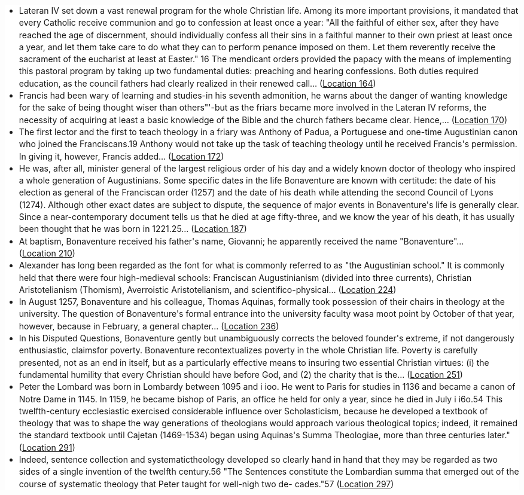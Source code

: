 - Lateran IV set down a vast renewal program for the whole Christian life. Among its more important provisions, it mandated that every Catholic receive communion and go to confession at least once a year: "All the faithful of either sex, after they have reached the age of discernment, should individually confess all their sins in a faithful manner to their own priest at least once a year, and let them take care to do what they can to perform penance imposed on them. Let them reverently receive the sacrament of the eucharist at least at Easter." 16 The mendicant orders provided the papacy with the means of implementing this pastoral program by taking up two fundamental duties: preaching and hearing confessions. Both duties required education, as the council fathers had clearly realized in their renewed call… ([Location 164](https://readwise.io/to_kindle?action=open&asin=B0038YYAPG&location=164))
- Francis had been wary of learning and studies-in his seventh admonition, he warns about the danger of wanting knowledge for the sake of being thought wiser than others"'-but as the friars became more involved in the Lateran IV reforms, the necessity of acquiring at least a basic knowledge of the Bible and the church fathers became clear. Hence,… ([Location 170](https://readwise.io/to_kindle?action=open&asin=B0038YYAPG&location=170))
- The first lector and the first to teach theology in a friary was Anthony of Padua, a Portuguese and one-time Augustinian canon who joined the Franciscans.19 Anthony would not take up the task of teaching theology until he received Francis's permission. In giving it, however, Francis added… ([Location 172](https://readwise.io/to_kindle?action=open&asin=B0038YYAPG&location=172))
- He was, after all, minister general of the largest religious order of his day and a widely known doctor of theology who inspired a whole generation of Augustinians. Some specific dates in the life Bonaventure are known with certitude: the date of his election as general of the Franciscan order (1257) and the date of his death while attending the second Council of Lyons (1274). Although other exact dates are subject to dispute, the sequence of major events in Bonaventure's life is generally clear. Since a near-contemporary document tells us that he died at age fifty-three, and we know the year of his death, it has usually been thought that he was born in 1221.25… ([Location 187](https://readwise.io/to_kindle?action=open&asin=B0038YYAPG&location=187))
- At baptism, Bonaventure received his father's name, Giovanni; he apparently received the name "Bonaventure"… ([Location 210](https://readwise.io/to_kindle?action=open&asin=B0038YYAPG&location=210))
- Alexander has long been regarded as the font for what is commonly referred to as "the Augustinian school." It is commonly held that there were four high-medieval schools: Franciscan Augustinianism (divided into three currents), Christian Aristotelianism (Thomism), Averroistic Aristotelianism, and scientifico-physical… ([Location 224](https://readwise.io/to_kindle?action=open&asin=B0038YYAPG&location=224))
- In August 1257, Bonaventure and his colleague, Thomas Aquinas, formally took possession of their chairs in theology at the university. The question of Bonaventure's formal entrance into the university faculty wasa moot point by October of that year, however, because in February, a general chapter… ([Location 236](https://readwise.io/to_kindle?action=open&asin=B0038YYAPG&location=236))
- In his Disputed Questions, Bonaventure gently but unambiguously corrects the beloved founder's extreme, if not dangerously enthusiastic, claimsfor poverty. Bonaventure recontextualizes poverty in the whole Christian life. Poverty is carefully presented, not as an end in itself, but as a particularly effective means to insuring two essential Christian virtues: (i) the fundamental humility that every Christian should have before God, and (2) the charity that is the… ([Location 251](https://readwise.io/to_kindle?action=open&asin=B0038YYAPG&location=251))
- Peter the Lombard was born in Lombardy between 1095 and i ioo. He went to Paris for studies in 1136 and became a canon of Notre Dame in 1145. In 1159, he became bishop of Paris, an office he held for only a year, since he died in July i i6o.54 This twelfth-century ecclesiastic exercised considerable influence over Scholasticism, because he developed a textbook of theology that was to shape the way generations of theologians would approach various theological topics; indeed, it remained the standard textbook until Cajetan (1469-1534) began using Aquinas's Summa Theologiae, more than three centuries later." ([Location 291](https://readwise.io/to_kindle?action=open&asin=B0038YYAPG&location=291))
- Indeed, sentence collection and systematictheology developed so clearly hand in hand that they may be regarded as two sides of a single invention of the twelfth century.56 "The Sentences constitute the Lombardian summa that emerged out of the course of systematic theology that Peter taught for well-nigh two de- cades."57 ([Location 297](https://readwise.io/to_kindle?action=open&asin=B0038YYAPG&location=297))